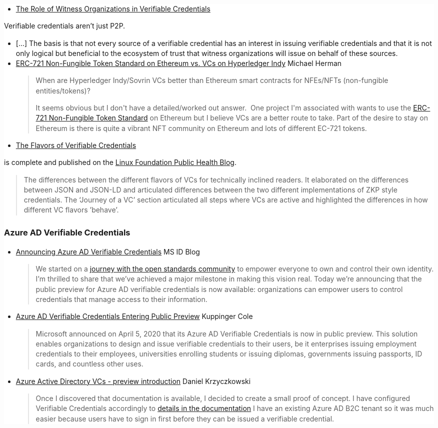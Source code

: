* [The Role of Witness Organizations in Verifiable Credentials](https://medium.com/@m.ruminer/on-the-role-of-witness-organizations-in-self-sovereign-identity-or-vcs-aren-t-just-p2p-e2cbafce6928)

Verifiable credentials aren’t just P2P.

* [...] The basis is that not every source of a verifiable credential has an interest in issuing verifiable credentials and that it is not only logical but beneficial to the ecosystem of trust that witness organizations will issue on behalf of these sources.
* [ERC-721 Non-Fungible Token Standard on Ethereum vs. VCs on Hyperledger Indy](https://lists.w3.org/Archives/Public/public-credentials/2021Feb/0059.html) Michael Herman
  > When are Hyperledger Indy/Sovrin VCs better than Ethereum smart contracts for NFEs/NFTs (non-fungible entities/tokens)?
  > 
  > It seems obvious but I don't have a detailed/worked out answer.  One project I'm associated with wants to use the [ERC-721 Non-Fungible Token Standard](https://eips.ethereum.org/EIPS/eip-721) on Ethereum but I believe VCs are a better route to take. Part of the desire to stay on Ethereum is there is quite a vibrant NFT community on Ethereum and lots of different EC-721 tokens.
* [The Flavors of Verifiable Credentials](https://www.lfph.io/wp-content/uploads/2021/02/Verifiable-Credentials-Flavors-Explained.pdf)

is complete and published on the [Linux Foundation Public Health Blog](https://www.lfph.io/2021/02/11/cci-verifiable-credentials-flavors-and-interoperability-paper/).

> The differences between the different flavors of VCs for technically inclined readers. It elaborated on the differences between JSON and JSON-LD and articulated differences between the two different implementations of ZKP style credentials. The ‘Journey of a VC’ section articulated all steps where VCs are active and highlighted the differences in how different VC flavors ’behave’.

### Azure AD Verifiable Credentials

* [Announcing Azure AD Verifiable Credentials](https://techcommunity.microsoft.com/t5/azure-active-directory-identity/announcing-azure-ad-verifiable-credentials/ba-p/1994711) MS ID Blog
  > We started on a [journey with the open standards community](https://techcommunity.microsoft.com/t5/azure-active-directory-identity/decentralized-digital-identities-and-blockchain-the-future-as-we/ba-p/1994714) to empower everyone to own and control their own identity. I’m thrilled to share that we’ve achieved a major milestone in making this vision real. Today we’re announcing that the public preview for Azure AD verifiable credentials is now available: organizations can empower users to control credentials that manage access to their information.

* [Azure AD Verifiable Credentials Entering Public Preview](https://www.kuppingercole.com/blog/bailey/azure-ad-verifiable-credentials-entering-public-preview) Kuppinger Cole
  > Microsoft announced on April 5, 2020 that its Azure AD Verifiable Credentials is now in public preview. This solution enables organizations to design and issue verifiable credentials to their users, be it enterprises issuing employment credentials to their employees, universities enrolling students or issuing diplomas, governments issuing passports, ID cards, and countless other uses.

* [Azure Active Directory VCs - preview introduction](https://daniel-krzyczkowski.github.io/Azure-AD-Verifiable-Credentials-Intro/) Daniel Krzyczkowski
  > Once I discovered that documentation is available, I decided to create a small proof of concept. I have configured Verifiable Credentials accordingly to [details in the documentation](https://docs.microsoft.com/en-us/azure/active-directory/verifiable-credentials/enable-your-tenant-verifiable-credentials) I have an existing Azure AD B2C tenant so it was much easier because users have to sign in first before they can be issued a verifiable credential.
